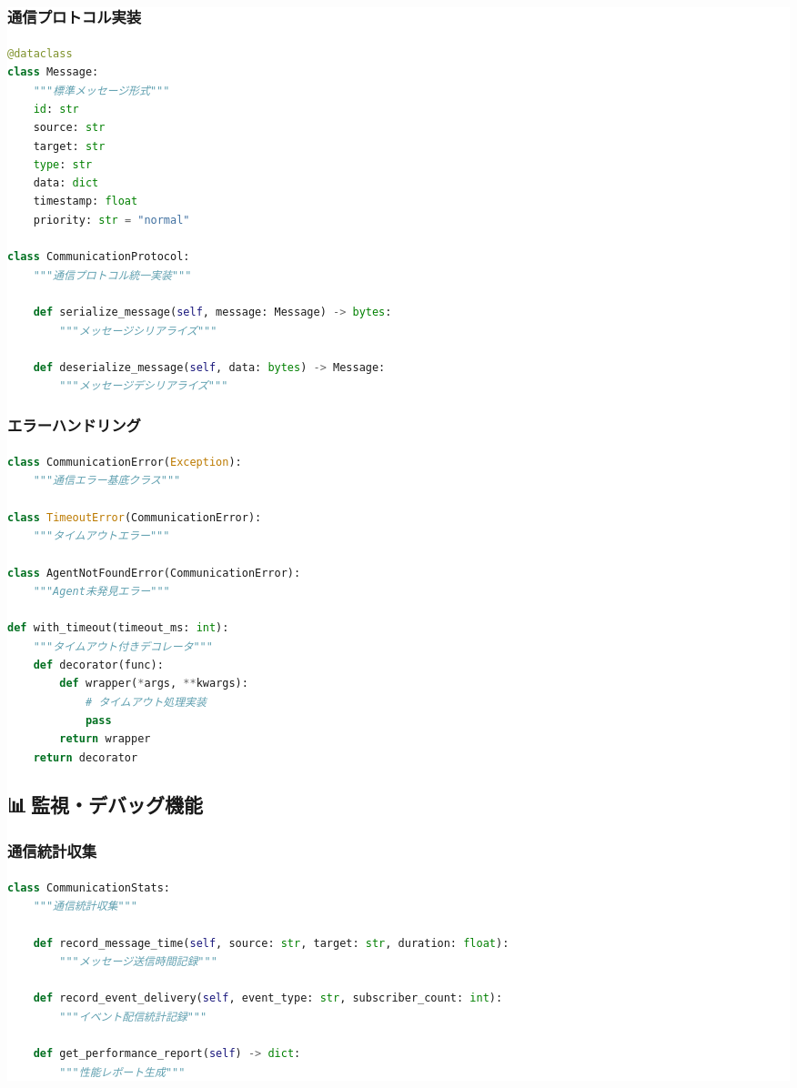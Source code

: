### 通信プロトコル実装
```python
@dataclass
class Message:
    """標準メッセージ形式"""
    id: str
    source: str
    target: str
    type: str
    data: dict
    timestamp: float
    priority: str = "normal"

class CommunicationProtocol:
    """通信プロトコル統一実装"""
    
    def serialize_message(self, message: Message) -> bytes:
        """メッセージシリアライズ"""
        
    def deserialize_message(self, data: bytes) -> Message:
        """メッセージデシリアライズ"""
```

### エラーハンドリング
```python
class CommunicationError(Exception):
    """通信エラー基底クラス"""
    
class TimeoutError(CommunicationError):
    """タイムアウトエラー"""
    
class AgentNotFoundError(CommunicationError):
    """Agent未発見エラー"""

def with_timeout(timeout_ms: int):
    """タイムアウト付きデコレータ"""
    def decorator(func):
        def wrapper(*args, **kwargs):
            # タイムアウト処理実装
            pass
        return wrapper
    return decorator
```

## 📊 監視・デバッグ機能

### 通信統計収集
```python
class CommunicationStats:
    """通信統計収集"""
    
    def record_message_time(self, source: str, target: str, duration: float):
        """メッセージ送信時間記録"""
        
    def record_event_delivery(self, event_type: str, subscriber_count: int):
        """イベント配信統計記録"""
        
    def get_performance_report(self) -> dict:
        """性能レポート生成"""
```
